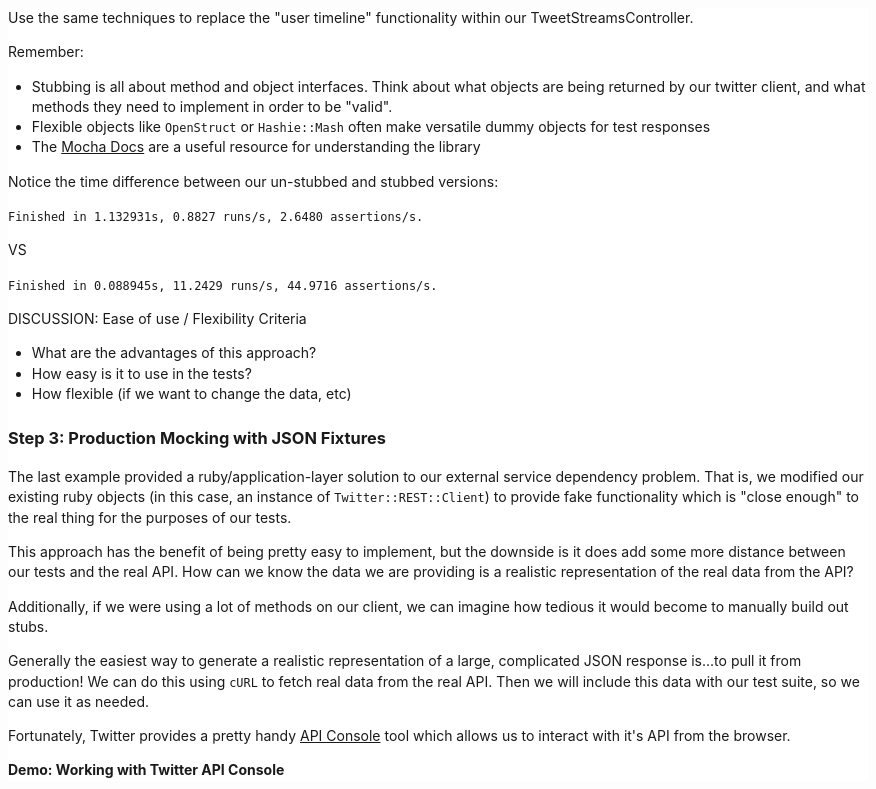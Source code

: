 Use the same techniques to replace the "user timeline" functionality within our
TweetStreamsController.

Remember:

* Stubbing is all about method and object interfaces. Think about what objects are
being returned by our twitter client, and what methods they need to implement in order to be "valid".
* Flexible objects like `OpenStruct` or `Hashie::Mash` often
make versatile dummy objects for test responses
* The [Mocha Docs](http://gofreerange.com/mocha/docs/) are a useful
resource for understanding the library

Notice the time difference between our un-stubbed and stubbed versions:

```
Finished in 1.132931s, 0.8827 runs/s, 2.6480 assertions/s.
```

VS

```
Finished in 0.088945s, 11.2429 runs/s, 44.9716 assertions/s.
```

DISCUSSION: Ease of use / Flexibility Criteria

* What are the advantages of this approach?
* How easy is it to use in the tests?
* How flexible (if we want to change the data, etc)

### Step 3: Production Mocking with JSON Fixtures

The last example provided a ruby/application-layer solution to our
external service dependency problem. That is, we modified our existing
ruby objects (in this case, an instance of `Twitter::REST::Client`)
to provide fake functionality which is "close enough" to the real thing for the purposes of our tests.

This approach has the benefit of being pretty easy to implement, but the
downside is it does add some more distance between our tests and the
real API. How can we know the data we are providing is a realistic representation
of the real data from the API?

Additionally, if we were using a lot of methods on our client,
we can imagine how tedious it would become to manually build out stubs.

Generally the easiest way to generate a realistic representation of a
large, complicated JSON response is...to pull it from production!
We can do this using `cURL` to fetch real data from the real API.
Then we will include this data with our test suite, so we can use
it as needed.

Fortunately, Twitter provides a pretty handy [API Console](https://dev.twitter.com/rest/tools/console)
tool which allows us to interact with it's API from the browser.

__Demo: Working with Twitter API Console__

